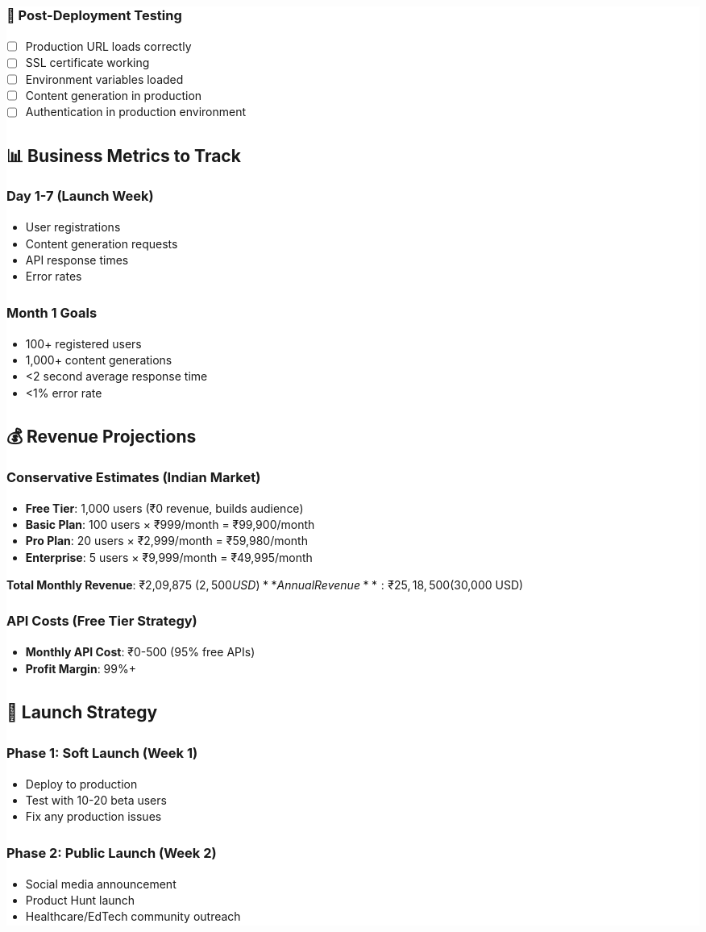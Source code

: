 ### 🚀 Post-Deployment Testing
- [ ] Production URL loads correctly
- [ ] SSL certificate working
- [ ] Environment variables loaded
- [ ] Content generation in production
- [ ] Authentication in production environment

## 📊 Business Metrics to Track

### Day 1-7 (Launch Week)
- User registrations
- Content generation requests
- API response times
- Error rates

### Month 1 Goals
- 100+ registered users
- 1,000+ content generations
- <2 second average response time
- <1% error rate

## 💰 Revenue Projections

### Conservative Estimates (Indian Market)
- **Free Tier**: 1,000 users (₹0 revenue, builds audience)
- **Basic Plan**: 100 users × ₹999/month = ₹99,900/month
- **Pro Plan**: 20 users × ₹2,999/month = ₹59,980/month
- **Enterprise**: 5 users × ₹9,999/month = ₹49,995/month

**Total Monthly Revenue**: ₹2,09,875 ($2,500 USD)
**Annual Revenue**: ₹25,18,500 ($30,000 USD)

### API Costs (Free Tier Strategy)
- **Monthly API Cost**: ₹0-500 (95% free APIs)
- **Profit Margin**: 99%+

## 🎯 Launch Strategy

### Phase 1: Soft Launch (Week 1)
- Deploy to production
- Test with 10-20 beta users
- Fix any production issues

### Phase 2: Public Launch (Week 2)
- Social media announcement
- Product Hunt launch
- Healthcare/EdTech community outreach
